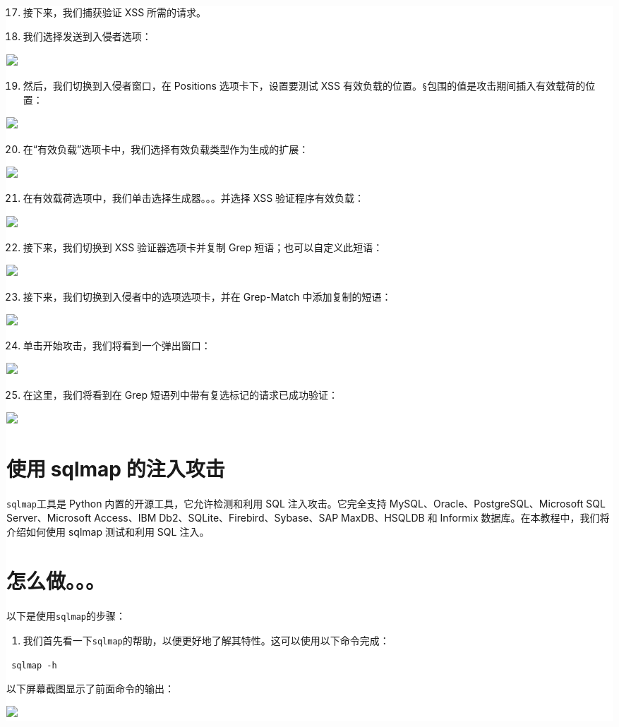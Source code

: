 17.  接下来，我们捕获验证 XSS 所需的请求。

18.  我们选择发送到入侵者选项：

![](assets/48b5b90e-f0fa-463e-986f-e85f3d6d309a.png)

19.  然后，我们切换到入侵者窗口，在 Positions 选项卡下，设置要测试 XSS 有效负载的位置。`§`包围的值是攻击期间插入有效载荷的位置：

![](assets/12c86f32-6eab-428f-9355-283e29dc5720.png)

20.  在“有效负载”选项卡中，我们选择有效负载类型作为生成的扩展：

![](assets/f06ce3bb-6051-4cfe-90ac-e667045c54eb.png)

21.  在有效载荷选项中，我们单击选择生成器。。。并选择 XSS 验证程序有效负载：

![](assets/653b5ad9-e114-476c-9b29-42a70d8450bf.png)

22.  接下来，我们切换到 XSS 验证器选项卡并复制 Grep 短语；也可以自定义此短语：

![](assets/a8e61d10-0658-4bd6-8d25-38b95d66cd15.png)

23.  接下来，我们切换到入侵者中的选项选项卡，并在 Grep-Match 中添加复制的短语：

![](assets/a80d507b-e6b1-4dbb-8349-099cf3a6ab5b.png)

24.  单击开始攻击，我们将看到一个弹出窗口：

![](assets/b5aa5280-5e74-400e-b817-4336f3e591c1.png)

25.  在这里，我们将看到在 Grep 短语列中带有复选标记的请求已成功验证：

![](assets/014009ae-d513-447c-ba6e-468bdc026942.png)

# 使用 sqlmap 的注入攻击

`sqlmap`工具是 Python 内置的开源工具，它允许检测和利用 SQL 注入攻击。它完全支持 MySQL、Oracle、PostgreSQL、Microsoft SQL Server、Microsoft Access、IBM Db2、SQLite、Firebird、Sybase、SAP MaxDB、HSQLDB 和 Informix 数据库。在本教程中，我们将介绍如何使用 sqlmap 测试和利用 SQL 注入。

# 怎么做。。。

以下是使用`sqlmap`的步骤：

1.  我们首先看一下`sqlmap`的帮助，以便更好地了解其特性。这可以使用以下命令完成：

```
 sqlmap -h
```

以下屏幕截图显示了前面命令的输出：

![](assets/c825353f-95f8-4485-a504-ffed2f2db7b1.png)
